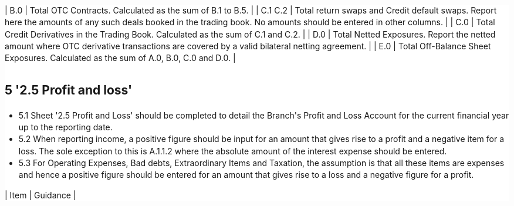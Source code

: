 | B.0                     | Total OTC Contracts.  Calculated as the sum of B.1 to B.5.                                                                                                                                                                                                                                                                                                                                                                                                                                                                                                                                                                                                                                                                                                                                                                                                                                                   |
| C.1  C.2                | Total return swaps and Credit default swaps.   Report here the amounts of any such deals booked  in the trading book. No amounts should be entered in other columns.                                                                                                                                                                                                                                                                                                                                                                                                                                                                                                                                                                                                                                                                                                                                         |
| C.0                     | Total Credit Derivatives in the Trading Book.  Calculated as the sum of C.1 and C.2.                                                                                                                                                                                                                                                                                                                                                                                                                                                                                                                                                                                                                                                                                                                                                                                                                         |
| D.0                     | Total Netted Exposures.  Report the netted amount where OTC derivative transactions are covered  by a valid bilateral netting agreement.                                                                                                                                                                                                                                                                                                                                                                                                                                                                                                                                                                                                                                                                                                                                                                     |
| E.0                     | Total Off-Balance Sheet Exposures.  Calculated as the sum of A.0, B.0, C.0 and D.0.                                                                                                                                                                                                                                                                                                                                                                                                                                                                                                                                                                                                                                                                                                                                                                                                                          |

## 5 '2.5 Profit and loss'

- 5.1 Sheet '2.5 Profit and Loss' should be completed to detail the Branch's Profit and Loss Account for the current financial year up to the reporting date.
- 5.2 When reporting income, a positive figure should be input for an amount that gives rise to a profit and a negative item for a loss. The sole exception to this is A.1.1.2 where the absolute amount of the interest expense should be entered.
- 5.3 For Operating Expenses, Bad debts, Extraordinary Items and Taxation, the assumption is that all these items are expenses and hence a positive figure should be entered for an amount that gives rise to a loss and a negative figure for a profit.

| Item    | Guidance                                                                                                                                                                                                                                                                                                                                                                                                                                                                     |